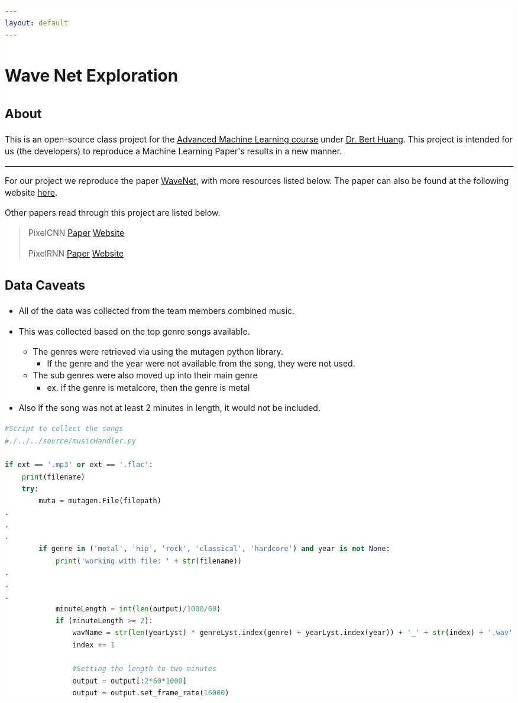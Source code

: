 ```yaml
---
layout: default
---
```


# Wave Net Exploration

## About

This is an open-source class project for the [Advanced Machine Learning course](http://courses.cs.vt.edu/cs5824/) under [Dr. Bert Huang](http://berthuang.com).
This project is intended for us (the developers) to reproduce a Machine Learning Paper's results in a new manner.

---

For our project we reproduce the paper [WaveNet](https://arxiv.org/pdf/1609.03499.pdf), with more resources listed below. The paper can also be found at the following website [here](https://deepmind.com/blog/article/wavenet-generative-model-raw-audio).

Other papers read through this project are listed below.

> PixelCNN [Paper](https://arxiv.org/pdf/1606.05328.pdf) [Website](https://deepmind.com/research/publications/conditional-image-generation-pixelcnn-decoders)
>
> PixelRNN [Paper](https://arxiv.org/pdf/1601.06759.pdf) [Website](https://deepmind.com/research/publications/pixel-recurrent-neural-networks)

## Data Caveats

* All of the data was collected from the team members combined music.
* This was collected based on the top genre songs available.
	* The genres were retrieved via using the mutagen python library.
		* If the genre and the year were not available from the song, they were not used.
	* The sub genres were also moved up into their main genre
		* ex. if the genre is metalcore, then the genre is metal

* Also if the song was not at least 2 minutes in length, it would not be included.

```python
#Script to collect the songs
#./../../source/musicHandler.py

if ext == '.mp3' or ext == '.flac':
	print(filename)
	try:
		muta = mutagen.File(filepath)
.
.
.
		if genre in ('metal', 'hip', 'rock', 'classical', 'hardcore') and year is not None:
			print('working with file: ' + str(filename))
.
.
.
			minuteLength = int(len(output)/1000/60)
			if (minuteLength >= 2):
				wavName = str(len(yearLyst) * genreLyst.index(genre) + yearLyst.index(year)) + '_' + str(index) + '.wav'
				index += 1

				#Setting the length to two minutes
				output = output[:2*60*1000]
				output = output.set_frame_rate(16000)
```